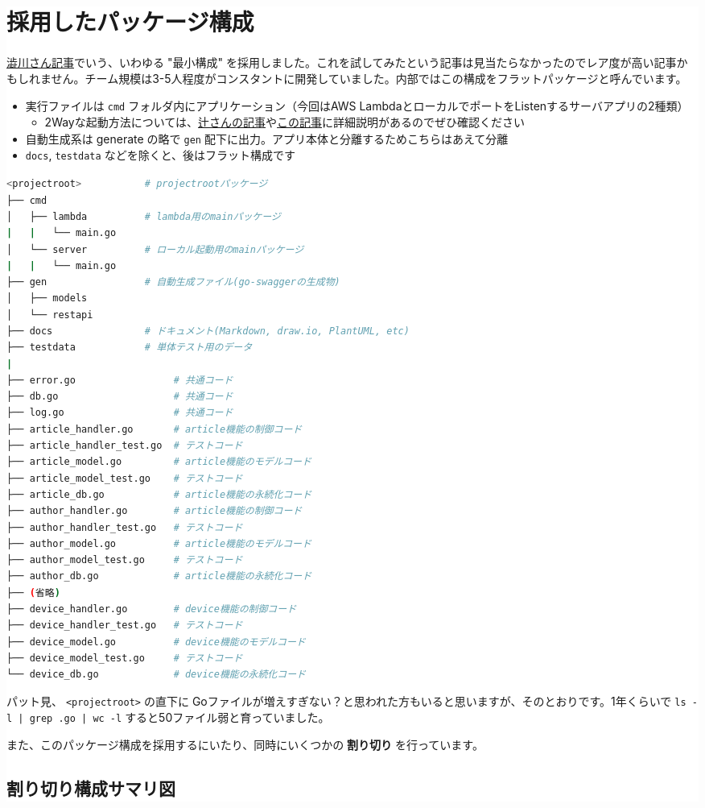 
# 採用したパッケージ構成

[澁川さん記事](https://future-architect.github.io/articles/20200528/)でいう、いわゆる "最小構成" を採用しました。これを試してみたという記事は見当たらなかったのでレア度が高い記事かもしれません。チーム規模は3-5人程度がコンスタントに開発していました。内部ではこの構成をフラットパッケージと呼んでいます。

* 実行ファイルは `cmd` フォルダ内にアプリケーション（今回はAWS LambdaとローカルでポートをListenするサーバアプリの2種類）
    * 2Wayな起動方法については、[辻さんの記事](https://future-architect.github.io/articles/20200927/)や[この記事](https://future-architect.github.io/articles/20200630/)に詳細説明があるのでぜひ確認ください
* 自動生成系は generate の略で `gen` 配下に出力。アプリ本体と分離するためこちらはあえて分離
* `docs`, `testdata` などを除くと、後はフラット構成です


```sh
<projectroot>           # projectrootパッケージ
├── cmd
│   ├── lambda          # lambda用のmainパッケージ
|   |   └── main.go
│   └── server          # ローカル起動用のmainパッケージ
|   |   └── main.go
├── gen                 # 自動生成ファイル(go-swaggerの生成物)
│   ├── models
│   └── restapi
├── docs                # ドキュメント(Markdown, draw.io, PlantUML, etc)
├── testdata            # 単体テスト用のデータ
|
├── error.go                 # 共通コード
├── db.go                    # 共通コード
├── log.go                   # 共通コード
├── article_handler.go       # article機能の制御コード
├── article_handler_test.go  # テストコード
├── article_model.go         # article機能のモデルコード
├── article_model_test.go    # テストコード
├── article_db.go            # article機能の永続化コード
├── author_handler.go        # article機能の制御コード
├── author_handler_test.go   # テストコード
├── author_model.go          # article機能のモデルコード
├── author_model_test.go     # テストコード
├── author_db.go             # article機能の永続化コード
├── (省略)
├── device_handler.go        # device機能の制御コード
├── device_handler_test.go   # テストコード
├── device_model.go          # device機能のモデルコード
├── device_model_test.go     # テストコード
└── device_db.go             # device機能の永続化コード
```

パット見、 `<projectroot>` の直下に Goファイルが増えすぎない？と思われた方もいると思いますが、そのとおりです。1年くらいで `ls -l | grep .go | wc -l` すると50ファイル弱と育っていました。

また、このパッケージ構成を採用するにいたり、同時にいくつかの **割り切り** を行っています。

## 割り切り構成サマリ図
